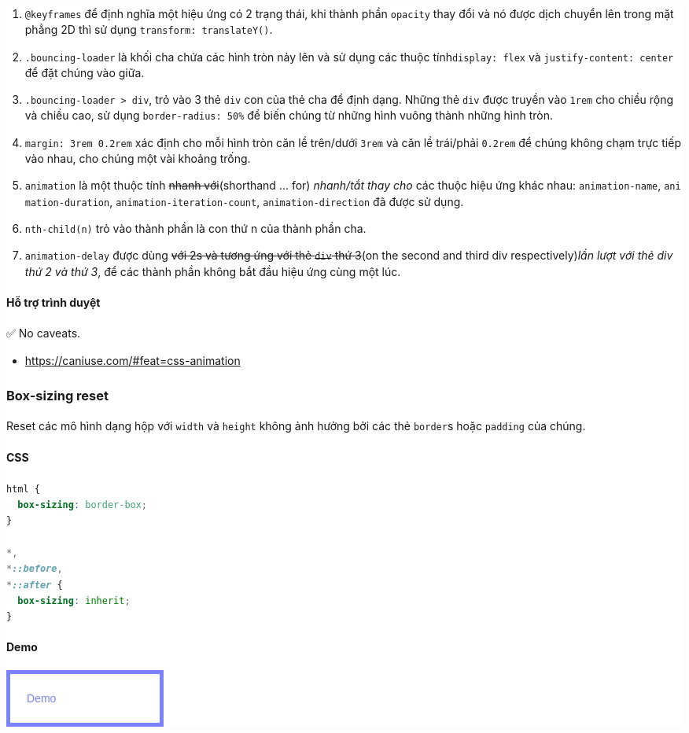 1. `@keyframes` để định nghĩa một hiệu ứng có 2 trạng thái, khi thành phần `opacity` thay đổi và nó được dịch chuyển lên trong mặt phẳng 2D thì sử dụng `transform: translateY()`.

2. `.bouncing-loader` là khối cha chứa các hình tròn nảy lên  và sử dụng các thuộc tính`display: flex` và `justify-content: center` để đặt chúng vào giữa.

3. `.bouncing-loader > div`, trỏ vào 3 thẻ `div` con của thẻ cha để định dạng. Những thẻ `div` được truyền vào `1rem` cho chiều rộng và chiều cao, sử dụng `border-radius: 50%` để biến chúng từ những hình vuông thành những hình tròn.

4. `margin: 3rem 0.2rem` xác định cho mỗi hình tròn căn lề trên/dưới `3rem` và căn lề trái/phải `0.2rem` để chúng không chạm trực tiếp vào nhau, cho chúng một vài khoảng trống.

5. `animation` là một thuộc tính ~~nhanh với~~(shorthand ... for) *nhanh/tắt thay cho* các thuộc hiệu ứng khác nhau: `animation-name`, `animation-duration`, `animation-iteration-count`, `animation-direction` đã được sử dụng.

6. `nth-child(n)` trỏ vào thành phần là con thứ n của thành phần cha.

7. `animation-delay` được dùng ~~với 2s và tương ứng với thẻ `div` thứ 3~~(on the second and third div respectively)*lần lượt với thẻ div thứ 2 và thứ 3*, để các thành phần không bắt đầu hiệu ứng cùng một lúc.

#### Hỗ trợ trình duyệt

<span class="snippet__support-note">✅ No caveats.</span>

* https://caniuse.com/#feat=css-animation


### Box-sizing reset

Reset các mô hình dạng hộp với `width` và `height` không ảnh hưởng bởi các thẻ `border`s hoặc `padding` của chúng.

#### CSS

```css
html {
  box-sizing: border-box;
}

*,
*::before,
*::after {
  box-sizing: inherit;
}
```

#### Demo

<div class="snippet-demo">
  <div class="snippet-demo__box-sizing-reset">Demo</div>
</div>

<style>
.snippet-demo__box-sizing-reset {
  box-sizing: border-box;
  width: 200px;
  padding: 1.5em;
  color: #7983ff;
  font-family: sans-serif;
  background-color: white;
  border: 5px solid;
}
</style>

